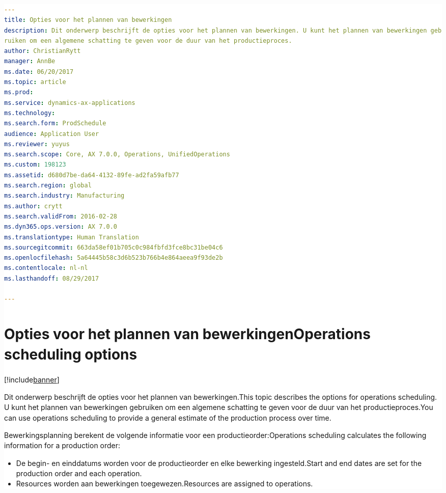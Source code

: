 ```yaml
---
title: Opties voor het plannen van bewerkingen
description: Dit onderwerp beschrijft de opties voor het plannen van bewerkingen. U kunt het plannen van bewerkingen gebruiken om een algemene schatting te geven voor de duur van het productieproces.
author: ChristianRytt
manager: AnnBe
ms.date: 06/20/2017
ms.topic: article
ms.prod: 
ms.service: dynamics-ax-applications
ms.technology: 
ms.search.form: ProdSchedule
audience: Application User
ms.reviewer: yuyus
ms.search.scope: Core, AX 7.0.0, Operations, UnifiedOperations
ms.custom: 198123
ms.assetid: d680d7be-da64-4132-89fe-ad2fa59afb77
ms.search.region: global
ms.search.industry: Manufacturing
ms.author: crytt
ms.search.validFrom: 2016-02-28
ms.dyn365.ops.version: AX 7.0.0
ms.translationtype: Human Translation
ms.sourcegitcommit: 663da58ef01b705c0c984fbfd3fce8bc31be04c6
ms.openlocfilehash: 5a64445b58c3d6b523b766b4e864aeea9f93de2b
ms.contentlocale: nl-nl
ms.lasthandoff: 08/29/2017

---
```


# <a name="operations-scheduling-options"></a><span data-ttu-id="ed831-104">Opties voor het plannen van bewerkingen</span><span class="sxs-lookup"><span data-stu-id="ed831-104">Operations scheduling options</span></span>

[!include[banner](../includes/banner.md)]


<span data-ttu-id="ed831-105">Dit onderwerp beschrijft de opties voor het plannen van bewerkingen.</span><span class="sxs-lookup"><span data-stu-id="ed831-105">This topic describes the options for operations scheduling.</span></span> <span data-ttu-id="ed831-106">U kunt het plannen van bewerkingen gebruiken om een algemene schatting te geven voor de duur van het productieproces.</span><span class="sxs-lookup"><span data-stu-id="ed831-106">You can use operations scheduling to provide a general estimate of the production process over time.</span></span>

<span data-ttu-id="ed831-107">Bewerkingsplanning berekent de volgende informatie voor een productieorder:</span><span class="sxs-lookup"><span data-stu-id="ed831-107">Operations scheduling calculates the following information for a production order:</span></span>

-   <span data-ttu-id="ed831-108">De begin- en einddatums worden voor de productieorder en elke bewerking ingesteld.</span><span class="sxs-lookup"><span data-stu-id="ed831-108">Start and end dates are set for the production order and each operation.</span></span>
-   <span data-ttu-id="ed831-109">Resources worden aan bewerkingen toegewezen.</span><span class="sxs-lookup"><span data-stu-id="ed831-109">Resources are assigned to operations.</span></span>
